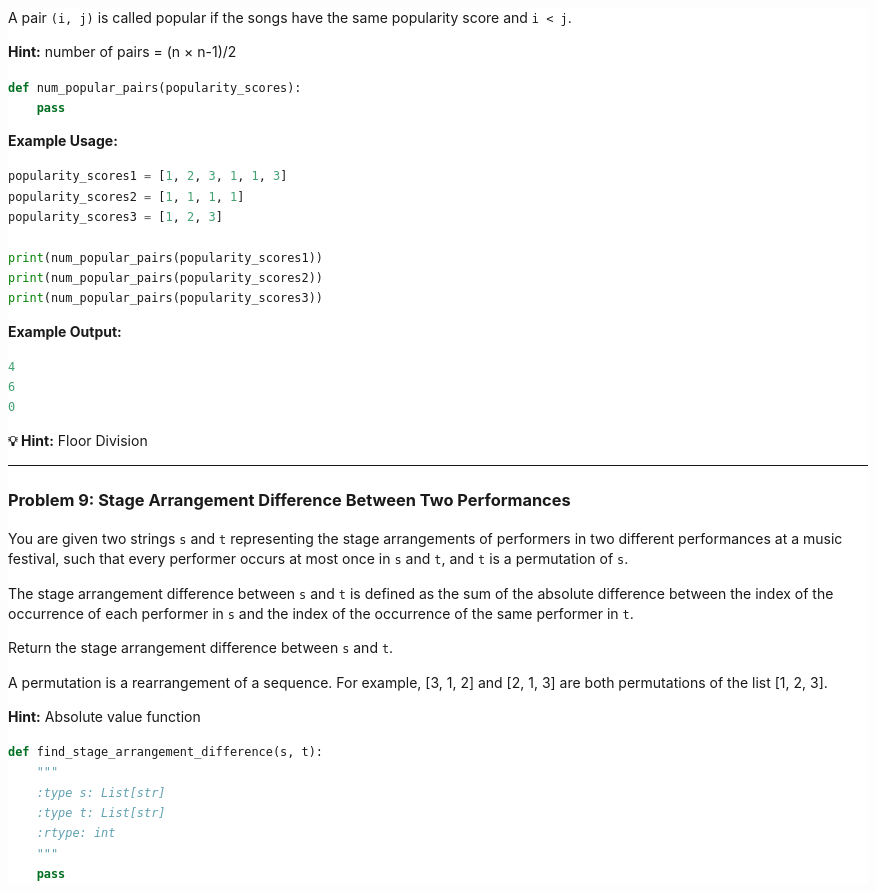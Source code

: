 A pair `(i, j)` is called popular if the songs have the same popularity score and `i < j`.

**Hint:** number of pairs = (n × n-1)/2

```python
def num_popular_pairs(popularity_scores):
    pass
```

**Example Usage:**
```python
popularity_scores1 = [1, 2, 3, 1, 1, 3]
popularity_scores2 = [1, 1, 1, 1]
popularity_scores3 = [1, 2, 3]

print(num_popular_pairs(popularity_scores1))
print(num_popular_pairs(popularity_scores2))
print(num_popular_pairs(popularity_scores3))
```

**Example Output:**
```python
4
6
0
```

**💡 Hint:** Floor Division

---

### Problem 9: Stage Arrangement Difference Between Two Performances

You are given two strings `s` and `t` representing the stage arrangements of performers in two different performances at a music festival, such that every performer occurs at most once in `s` and `t`, and `t` is a permutation of `s`.

The stage arrangement difference between `s` and `t` is defined as the sum of the absolute difference between the index of the occurrence of each performer in `s` and the index of the occurrence of the same performer in `t`.

Return the stage arrangement difference between `s` and `t`.

A permutation is a rearrangement of a sequence. For example, [3, 1, 2] and [2, 1, 3] are both permutations of the list [1, 2, 3].

**Hint:** Absolute value function

```python
def find_stage_arrangement_difference(s, t):
    """
    :type s: List[str]
    :type t: List[str]
    :rtype: int
    """
    pass
```
